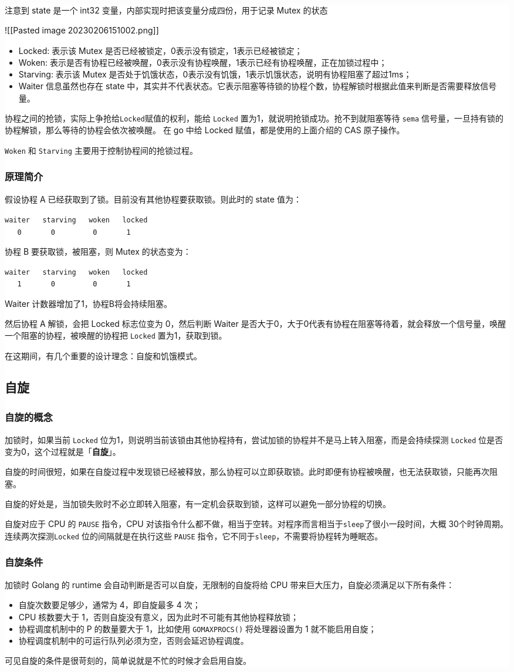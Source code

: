 注意到 state 是一个 int32 变量，内部实现时把该变量分成四份，用于记录 Mutex 的状态

![[Pasted image 20230206151002.png]]


- Locked: 表示该 Mutex 是否已经被锁定，0表示没有锁定，1表示已经被锁定；
- Woken: 表示是否有协程已经被唤醒，0表示没有协程唤醒，1表示已经有协程唤醒，正在加锁过程中；
- Starving: 表示该 Mutex 是否处于饥饿状态，0表示没有饥饿，1表示饥饿状态，说明有协程阻塞了超过1ms；
- Waiter 信息虽然也存在 state 中，其实并不代表状态。它表示阻塞等待锁的协程个数，协程解锁时根据此值来判断是否需要释放信号量。

协程之间的抢锁，实际上争抢给`Locked`赋值的权利，能给 `Locked` 置为1，就说明抢锁成功。抢不到就阻塞等待 `sema` 信号量，一旦持有锁的协程解锁，那么等待的协程会依次被唤醒。
在 go 中给 Locked 赋值，都是使用的上面介绍的 CAS 原子操作。

`Woken` 和 `Starving` 主要用于控制协程间的抢锁过程。

### 原理简介
假设协程 A 已经获取到了锁。目前没有其他协程要获取锁。则此时的 state 值为：

```
waiter   starving   woken   locked
   0       0         0       1
```

协程 B 要获取锁，被阻塞，则 Mutex 的状态变为：
```
waiter   starving   woken   locked
   1       0         0       1
```
Waiter 计数器增加了1，协程B将会持续阻塞。

然后协程 A 解锁，会把 Locked 标志位变为 0，然后判断 Waiter 是否大于0，大于0代表有协程在阻塞等待着，就会释放一个信号量，唤醒一个阻塞的协程，被唤醒的协程把 `Locked` 置为1，获取到锁。

在这期间，有几个重要的设计理念：自旋和饥饿模式。


## 自旋
### 自旋的概念
加锁时，如果当前 `Locked` 位为1，则说明当前该锁由其他协程持有，尝试加锁的协程并不是马上转入阻塞，而是会持续探测 `Locked` 位是否变为0，这个过程就是「**自旋**」。

自旋的时间很短，如果在自旋过程中发现锁已经被释放，那么协程可以立即获取锁。此时即便有协程被唤醒，也无法获取锁，只能再次阻塞。

自旋的好处是，当加锁失败时不必立即转入阻塞，有一定机会获取到锁，这样可以避免一部分协程的切换。

自旋对应于 CPU 的 `PAUSE` 指令，CPU 对该指令什么都不做，相当于空转。对程序而言相当于`sleep`了很小一段时间，大概 30个时钟周期。连续两次探测`Locked` 位的间隔就是在执行这些 `PAUSE` 指令，它不同于`sleep`，不需要将协程转为睡眠态。

### 自旋条件

加锁时 Golang 的 runtime 会自动判断是否可以自旋，无限制的自旋将给 CPU 带来巨大压力，自旋必须满足以下所有条件：

-   自旋次数要足够少，通常为 4，即自旋最多 4 次；
-   CPU 核数要大于 1，否则自旋没有意义，因为此时不可能有其他协程释放锁；
-   协程调度机制中的 P 的数量要大于 1，比如使用 `GOMAXPROCS()` 将处理器设置为 1 就不能启用自旋；
-   协程调度机制中的可运行队列必须为空，否则会延迟协程调度。

可见自旋的条件是很苛刻的，简单说就是不忙的时候才会启用自旋。
